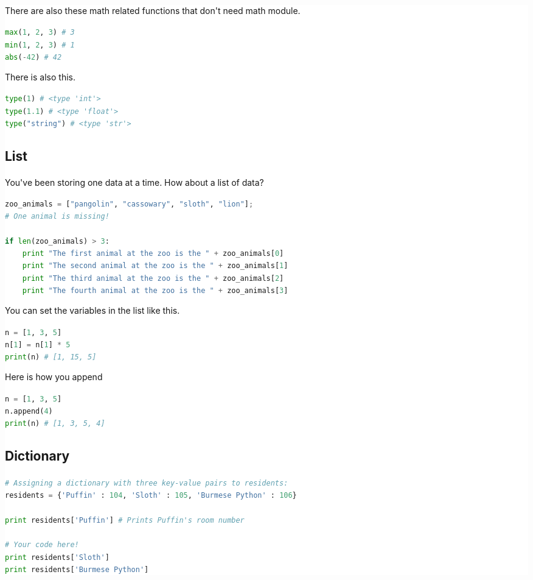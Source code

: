 There are also these math related functions that don't need math module.

```python
max(1, 2, 3) # 3
min(1, 2, 3) # 1
abs(-42) # 42
```

There is also this.

```python
type(1) # <type 'int'>
type(1.1) # <type 'float'>
type("string") # <type 'str'>
```

## List

You've been storing one data at a time. How about a list of data?

```python
zoo_animals = ["pangolin", "cassowary", "sloth", "lion"];
# One animal is missing!

if len(zoo_animals) > 3:
  	print "The first animal at the zoo is the " + zoo_animals[0]
  	print "The second animal at the zoo is the " + zoo_animals[1]
  	print "The third animal at the zoo is the " + zoo_animals[2]
  	print "The fourth animal at the zoo is the " + zoo_animals[3]
```

You can set the variables in the list like this.

```python
n = [1, 3, 5]
n[1] = n[1] * 5
print(n) # [1, 15, 5]
```

Here is how you append

```python
n = [1, 3, 5]
n.append(4)
print(n) # [1, 3, 5, 4]
```

## Dictionary

```python
# Assigning a dictionary with three key-value pairs to residents:
residents = {'Puffin' : 104, 'Sloth' : 105, 'Burmese Python' : 106}

print residents['Puffin'] # Prints Puffin's room number

# Your code here!
print residents['Sloth']
print residents['Burmese Python']
```
